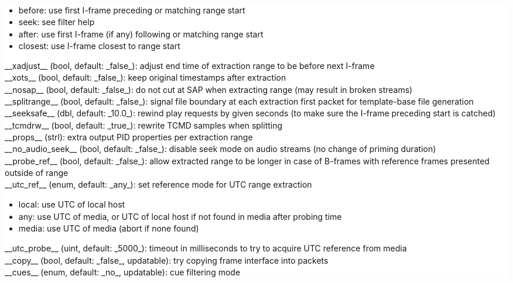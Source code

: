 - before: use first I-frame preceding or matching range start  
- seek: see filter help  
- after: use first I-frame (if any) following or matching range start  
- closest: use I-frame closest to range start  
</div>  
  
<div markdown class="option">  
<a id="xadjust">__xadjust__</a> (bool, default: _false_): adjust end time of extraction range to be before next I-frame  
</div>  
<div markdown class="option">  
<a id="xots">__xots__</a> (bool, default: _false_): keep original timestamps after extraction  
</div>  
<div markdown class="option">  
<a id="nosap">__nosap__</a> (bool, default: _false_): do not cut at SAP when extracting range (may result in broken streams)  
</div>  
<div markdown class="option">  
<a id="splitrange">__splitrange__</a> (bool, default: _false_): signal file boundary at each extraction first packet for template-base file generation  
</div>  
<div markdown class="option">  
<a id="seeksafe">__seeksafe__</a> (dbl, default: _10.0_): rewind play requests by given seconds (to make sure the I-frame preceding start is catched)  
</div>  
<div markdown class="option">  
<a id="tcmdrw">__tcmdrw__</a> (bool, default: _true_): rewrite TCMD samples when splitting  
</div>  
<div markdown class="option">  
<a id="props">__props__</a> (strl): extra output PID properties per extraction range  
</div>  
<div markdown class="option">  
<a id="no_audio_seek">__no_audio_seek__</a> (bool, default: _false_): disable seek mode on audio streams (no change of priming duration)  
</div>  
<div markdown class="option">  
<a id="probe_ref">__probe_ref__</a> (bool, default: _false_): allow extracted range to be longer in case of B-frames with reference frames presented outside of range  
</div>  
<div markdown class="option">  
<a id="utc_ref">__utc_ref__</a> (enum, default: _any_): set reference mode for UTC range extraction  

- local: use UTC of local host  
- any: use UTC of media, or UTC of local host if not found in media after probing time  
- media: use UTC of media (abort if none found)  
</div>  
  
<div markdown class="option">  
<a id="utc_probe">__utc_probe__</a> (uint, default: _5000_): timeout in milliseconds to try to acquire UTC reference from media  
</div>  
<div markdown class="option">  
<a id="copy">__copy__</a> (bool, default: _false_, updatable): try copying frame interface into packets  
</div>  
<div markdown class="option">  
<a id="cues">__cues__</a> (enum, default: _no_, updatable): cue filtering mode  

